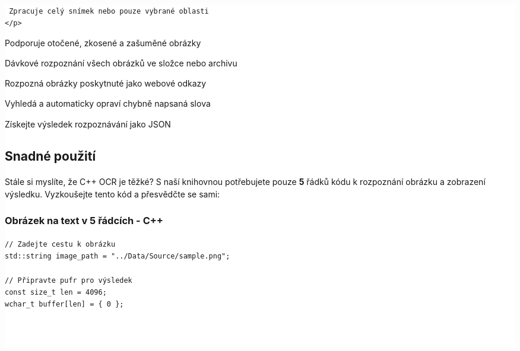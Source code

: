      Zpracuje celý snímek nebo pouze vybrané oblasti
    </p>
   </div>
   <div class="col-lg-4">
    <em class="fa fa-map ico-blue fa-2x col-lg-2">
    </em>
    <p class="col-lg-10">
     Podporuje otočené, zkosené a zašuměné obrázky
    </p>
   </div>
   <div class="col-lg-4">
    <em class="fa fa-folder-open ico-blue fa-2x col-lg-2">
    </em>
    <p class="col-lg-10">
     Dávkové rozpoznání všech obrázků ve složce nebo archivu
    </p>
   </div>
   <div class="col-lg-4">
    <em class="fa fa-link ico-blue fa-2x col-lg-2">
    </em>
    <p class="col-lg-10">
     Rozpozná obrázky poskytnuté jako webové odkazy
    </p>
   </div>
   <div class="col-lg-4">
    <em class="fa fa-check ico-blue fa-2x col-lg-2">
    </em>
    <p class="col-lg-10">
     Vyhledá a automaticky opraví chybně napsaná slova
    </p>
   </div>
   <div class="col-lg-4">
    <em class="fa fa-code ico-blue fa-2x col-lg-2">
    </em>
    <p class="col-lg-10">
     Získejte výsledek rozpoznávání jako JSON
    </p>
   </div>


<div class="col-lg-12">

<h2 class="h2title">Snadné použití</h2>

<p>Stále si myslíte, že C++ OCR je těžké? S naší knihovnou potřebujete pouze <b>5</b> řádků kódu k rozpoznání obrázku a zobrazení výsledku. Vyzkoušejte tento kód a přesvědčte se sami:</p>

<div id="code" class="codeblock">

<h3>Obrázek na text v 5 řádcích - C++</h3>

<pre><code class="cs">// Zadejte cestu k obrázku
std::string image_path = "../Data/Source/sample.png";

// Připravte pufr pro výsledek
const size_t len = 4096;
wchar_t buffer[len] = { 0 };
